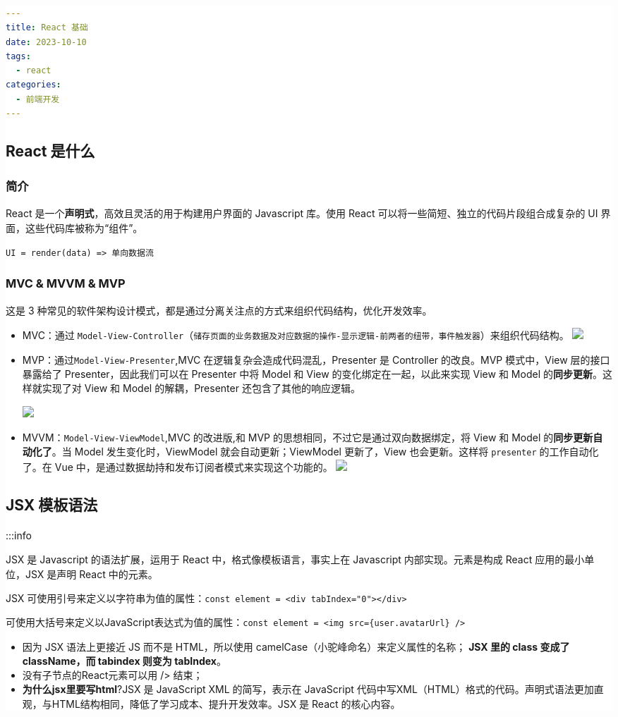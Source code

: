 ```yaml
---
title: React 基础
date: 2023-10-10
tags:
  - react
categories:
  - 前端开发
---
```


## React 是什么

### 简介

React 是一个**声明式**，高效且灵活的用于构建用户界面的 Javascript 库。使用 React 可以将一些简短、独立的代码片段组合成复杂的 UI 界面，这些代码库被称为“组件”。

`UI = render(data) => 单向数据流`

### MVC & MVVM & MVP

这是 3 种常见的软件架构设计模式，都是通过分离关注点的方式来组织代码结构，优化开发效率。

- MVC：通过 `Model-View-Controller`（`储存页面的业务数据及对应数据的操作-显示逻辑-前两者的纽带，事件触发器`）来组织代码结构。
  ![](https://cetacea-1304984885.cos.ap-shanghai.myqcloud.com/pieces/mvc.png)

- MVP：通过`Model-View-Presenter`,MVC 在逻辑复杂会造成代码混乱，Presenter 是 Controller 的改良。MVP 模式中，View 层的接口暴露给了 Presenter，因此我们可以在 Presenter 中将 Model 和 View 的变化绑定在一起，以此来实现 View 和 Model 的**同步更新**。这样就实现了对 View 和 Model 的解耦，Presenter 还包含了其他的响应逻辑。

  ![](https://cetacea-1304984885.cos.ap-shanghai.myqcloud.com/pieces/mvp.jpg)

- MVVM：`Model-View-ViewModel`,MVC 的改进版,和 MVP 的思想相同，不过它是通过双向数据绑定，将 View 和 Model 的**同步更新自动化了**。当 Model 发生变化时，ViewModel 就会自动更新；ViewModel 更新了，View 也会更新。这样将 `presenter` 的工作自动化了。在 Vue 中，是通过数据劫持和发布订阅者模式来实现这个功能的。
  ![](https://cetacea-1304984885.cos.ap-shanghai.myqcloud.com/pieces/mvvm.png)

## JSX 模板语法

:::info

JSX 是 Javascript 的语法扩展，运用于 React 中，格式像模板语言，事实上在 Javascript 内部实现。元素是构成 React 应用的最小单位，JSX 是声明 React 中的元素。

JSX 可使用引号来定义以字符串为值的属性：`const element = <div tabIndex="0"></div>`

可使用大括号来定义以JavaScript表达式为值的属性：`const element = <img src={user.avatarUrl} />`

- 因为 JSX 语法上更接近 JS 而不是 HTML，所以使用 camelCase（小驼峰命名）来定义属性的名称；
**JSX 里的 class 变成了 className，而 tabindex 则变为 tabIndex**。
- 没有子节点的React元素可以用 /> 结束；
- **为什么jsx里要写html**?JSX 是 JavaScript XML 的简写，表示在 JavaScript 代码中写XML（HTML）格式的代码。声明式语法更加直观，与HTML结构相同，降低了学习成本、提升开发效率。JSX 是 React 的核心内容。
